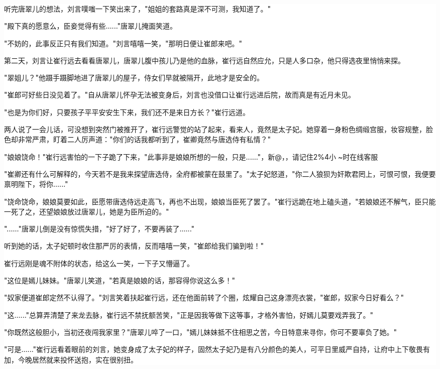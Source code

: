 

听完唐翠儿的想法，刘言噗嗤一下笑出来了，"姐姐的套路真是深不可测，我知道了。"



"殿下真的愿意么，臣妾觉得有些......"唐翠儿掩面笑道。



"不妨的，此事反正只有我们知道。"刘言嘻嘻一笑，"那明日便让崔郎来吧。"



第二天，刘言让崔行远去看看唐翠儿，唐翠儿腹中孩儿乃是他的血脉，崔行远自然应允，只是人多口杂，他只得选夜里悄悄来探。



"翠姐儿？"他蹑手蹑脚地进了唐翠儿的屋子，侍女们早就被隔开，此地才是安全的。



"崔郎可好些日没见着了。"自从唐翠儿怀孕无法被变身后，刘言也没借口让崔行远进后院，故而真是有近月未见。



"也是为你们好，只要孩子平平安安生下来，我们还不是来日方长？"崔行远道。



两人说了一会儿话，可没想到突然门被推开了，崔行远警觉的站了起来，看来人，竟然是太子妃。她穿着一身粉色绸缎宫服，妆容规整，脸色却非常严肃，盯着二人厉声道："你们的话我都听到了，崔卿竟然与唐选侍有私情？"



"娘娘饶命！"崔行远害怕的一下子跪了下来，"此事非是娘娘所想的一般，只是......"，新@，，请记住2%4小 ~时在线客服



"崔卿还有什么可解释的，今天若不是我来探望唐选侍，全府都被蒙在鼓里了。"太子妃怒道，"你二人狼狈为奸欺君罔上，可恨可恨，我便要禀明陛下，将你......"



"饶命饶命，娘娘莫要如此，臣愿带唐选侍远走高飞，再也不出现，娘娘当臣死了罢了。"崔行远跪在地上磕头道，"若娘娘还不解气，臣只能一死了之，还望娘娘放过唐翠儿，她是为臣所迫的。"



"......"唐翠儿倒是没有惊慌失措，"好了好了，不要再装了......"



听到她的话，太子妃顿时收住那严厉的表情，反而嘻嘻一笑，"崔郎给我们骗到啦！"



崔行远刚是魂不附体的状态，给这么一笑，一下子又懵逼了。



"这位是嫣儿妹妹。"唐翠儿笑道，"若真是娘娘的话，那容得你说这么多！"



"奴家便道崔郎定然不认得了。"刘言笑着扶起崔行远，还在他面前转了个圈，炫耀自己这身漂亮衣裳，"崔郎，奴家今日好看么？"



"这......"总算弄清楚了来龙去脉，崔行远不禁抚额苦笑，"正是因我等做下这等事，才格外害怕，好嫣儿莫要戏弄我了。"



"你既然这般胆小，当初还夜闯我家里？"唐翠儿啐了一口，"嫣儿妹妹抵不住相思之苦，今日特意来寻你，你可不要辜负了她。"



"可是......"崔行远看着眼前的刘言，她变身成了太子妃的样子，固然太子妃乃是有八分颜色的美人，可平日里威严自持，让府中上下敬畏有加，今晚居然就来投怀送抱，实在很别扭。
